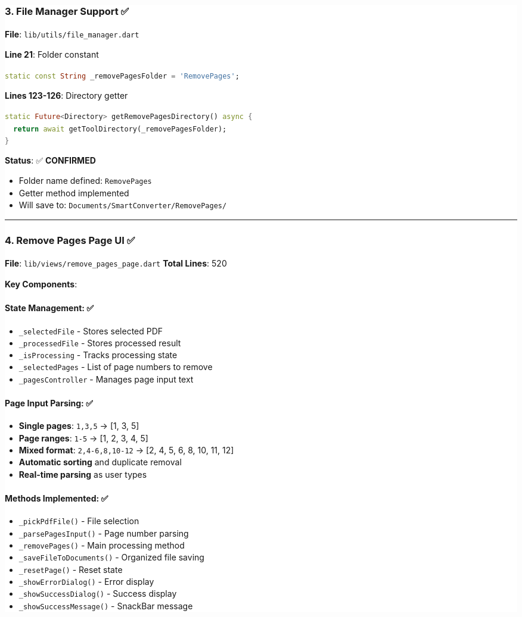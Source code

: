 
### **3. File Manager Support** ✅

**File**: `lib/utils/file_manager.dart`

**Line 21**: Folder constant
```dart
static const String _removePagesFolder = 'RemovePages';
```

**Lines 123-126**: Directory getter
```dart
static Future<Directory> getRemovePagesDirectory() async {
  return await getToolDirectory(_removePagesFolder);
}
```

**Status**: ✅ **CONFIRMED**
- Folder name defined: `RemovePages`
- Getter method implemented
- Will save to: `Documents/SmartConverter/RemovePages/`

---

### **4. Remove Pages Page UI** ✅

**File**: `lib/views/remove_pages_page.dart`
**Total Lines**: 520

**Key Components**:

#### **State Management**: ✅
- `_selectedFile` - Stores selected PDF
- `_processedFile` - Stores processed result
- `_isProcessing` - Tracks processing state
- `_selectedPages` - List of page numbers to remove
- `_pagesController` - Manages page input text

#### **Page Input Parsing**: ✅
- **Single pages**: `1,3,5` → [1, 3, 5]
- **Page ranges**: `1-5` → [1, 2, 3, 4, 5]
- **Mixed format**: `2,4-6,8,10-12` → [2, 4, 5, 6, 8, 10, 11, 12]
- **Automatic sorting** and duplicate removal
- **Real-time parsing** as user types

#### **Methods Implemented**: ✅
- `_pickPdfFile()` - File selection
- `_parsePagesInput()` - Page number parsing
- `_removePages()` - Main processing method
- `_saveFileToDocuments()` - Organized file saving
- `_resetPage()` - Reset state
- `_showErrorDialog()` - Error display
- `_showSuccessDialog()` - Success display
- `_showSuccessMessage()` - SnackBar message
